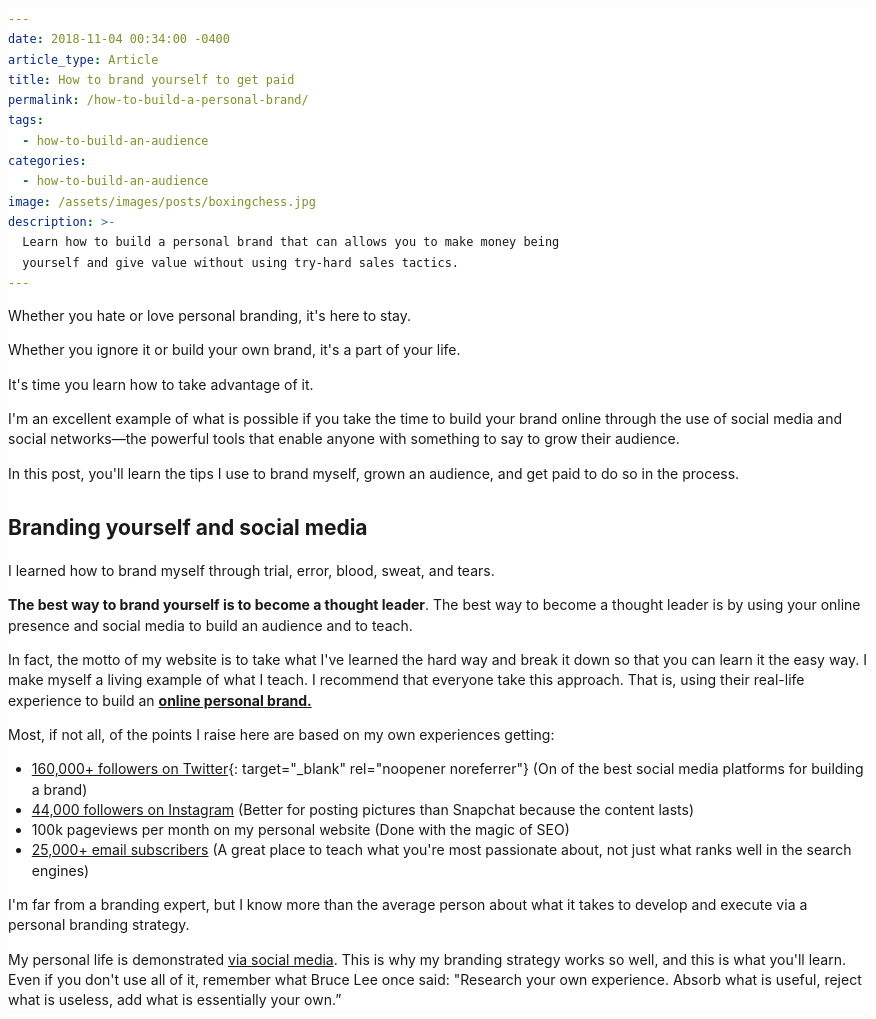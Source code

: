 ```yaml
---
date: 2018-11-04 00:34:00 -0400
article_type: Article
title: How to brand yourself to get paid
permalink: /how-to-build-a-personal-brand/
tags: 
  - how-to-build-an-audience
categories: 
  - how-to-build-an-audience
image: /assets/images/posts/boxingchess.jpg
description: >-
  Learn how to build a personal brand that can allows you to make money being
  yourself and give value without using try-hard sales tactics.
---
```

Whether you hate or love personal branding, it's here to stay.

Whether you ignore it or build your own brand, it's a part of your life.

It's time you learn how to take advantage of it.

I'm an excellent example of what is possible if you take the time to build your brand online through the use of social media and social networks—the powerful tools that enable anyone with something to say to grow their audience.

In this post, you'll learn the tips I use to brand myself, grown an audience, and get paid to do so in the process.

## Branding yourself and social media

I learned how to brand myself through trial, error, blood, sweat, and tears.

**The best way to brand yourself is to become a thought leader**. The best way to become a thought leader is by using your online presence and social media to build an audience and to teach.

In fact, the motto of my website is to take what I've learned the hard way and break it down so that you can learn it the easy way. I make myself a living example of what I teach. I recommend that everyone take this approach. That is, using their real-life experience to build an **[online personal brand.](/personal-branding-examples/)**

Most, if not all, of the points I raise here are based on my own experiences getting:

* [160,000+ followers on Twitter](https://twitter.com/EdLatimore){: target="_blank" rel="noopener noreferrer"} (On of the best social media platforms for building a brand)
* [44,000 followers on Instagram](https://www.instagram.com/edlatimore/) (Better for posting pictures than Snapchat because the content lasts)
* 100k pageviews per month on my personal website (Done with the magic of SEO)
* [25,000+ email subscribers](/newsletter) (A great place to teach what you're most passionate about, not just what ranks well in the search engines)

I'm far from a branding expert, but I know more than the average person about what it takes to develop and execute via a personal branding strategy.

My personal life is demonstrated [via social media](/how-to-grow-your-twitter-following/). This is why my branding strategy works so well, and this is what you'll learn. Even if you don't use all of it, remember what Bruce Lee once said: "Research your own experience. Absorb what is useful, reject what is useless, add what is essentially your own.”
